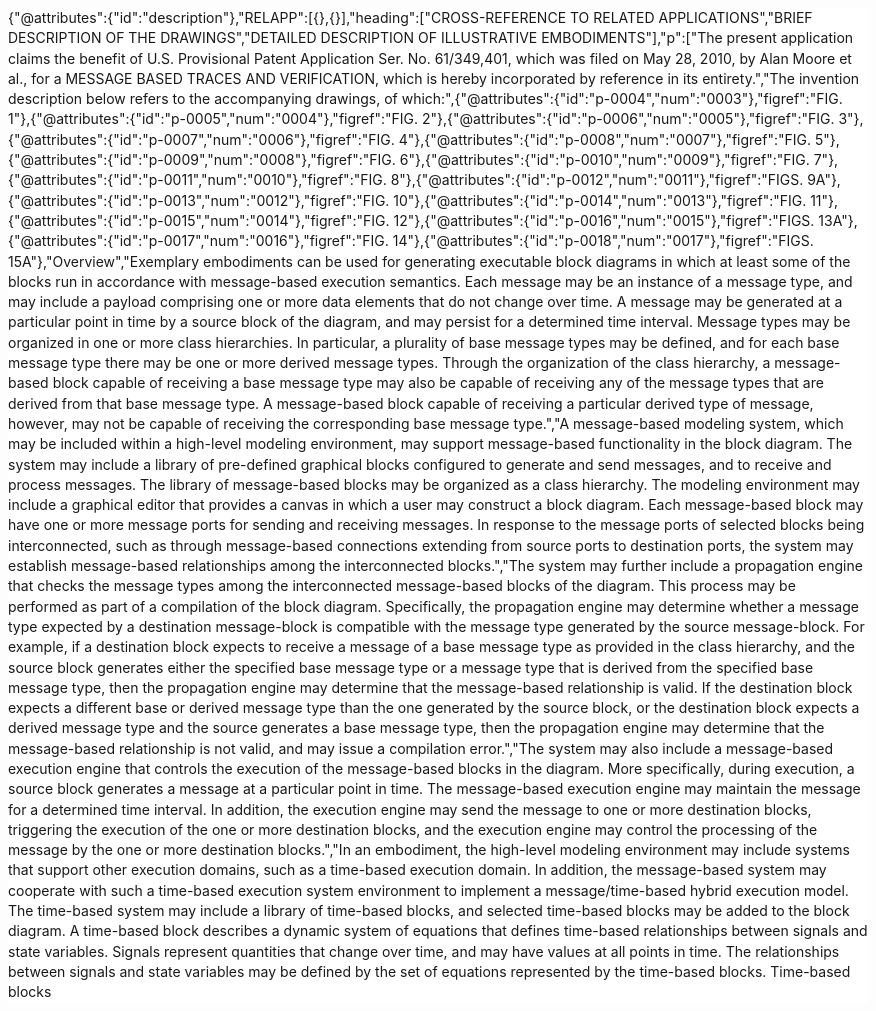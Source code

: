 {"@attributes":{"id":"description"},"RELAPP":[{},{}],"heading":["CROSS-REFERENCE TO RELATED APPLICATIONS","BRIEF DESCRIPTION OF THE DRAWINGS","DETAILED DESCRIPTION OF ILLUSTRATIVE EMBODIMENTS"],"p":["The present application claims the benefit of U.S. Provisional Patent Application Ser. No. 61\/349,401, which was filed on May 28, 2010, by Alan Moore et al., for a MESSAGE BASED TRACES AND VERIFICATION, which is hereby incorporated by reference in its entirety.","The invention description below refers to the accompanying drawings, of which:",{"@attributes":{"id":"p-0004","num":"0003"},"figref":"FIG. 1"},{"@attributes":{"id":"p-0005","num":"0004"},"figref":"FIG. 2"},{"@attributes":{"id":"p-0006","num":"0005"},"figref":"FIG. 3"},{"@attributes":{"id":"p-0007","num":"0006"},"figref":"FIG. 4"},{"@attributes":{"id":"p-0008","num":"0007"},"figref":"FIG. 5"},{"@attributes":{"id":"p-0009","num":"0008"},"figref":"FIG. 6"},{"@attributes":{"id":"p-0010","num":"0009"},"figref":"FIG. 7"},{"@attributes":{"id":"p-0011","num":"0010"},"figref":"FIG. 8"},{"@attributes":{"id":"p-0012","num":"0011"},"figref":"FIGS. 9A"},{"@attributes":{"id":"p-0013","num":"0012"},"figref":"FIG. 10"},{"@attributes":{"id":"p-0014","num":"0013"},"figref":"FIG. 11"},{"@attributes":{"id":"p-0015","num":"0014"},"figref":"FIG. 12"},{"@attributes":{"id":"p-0016","num":"0015"},"figref":"FIGS. 13A"},{"@attributes":{"id":"p-0017","num":"0016"},"figref":"FIG. 14"},{"@attributes":{"id":"p-0018","num":"0017"},"figref":"FIGS. 15A"},"Overview","Exemplary embodiments can be used for generating executable block diagrams in which at least some of the blocks run in accordance with message-based execution semantics. Each message may be an instance of a message type, and may include a payload comprising one or more data elements that do not change over time. A message may be generated at a particular point in time by a source block of the diagram, and may persist for a determined time interval. Message types may be organized in one or more class hierarchies. In particular, a plurality of base message types may be defined, and for each base message type there may be one or more derived message types. Through the organization of the class hierarchy, a message-based block capable of receiving a base message type may also be capable of receiving any of the message types that are derived from that base message type. A message-based block capable of receiving a particular derived type of message, however, may not be capable of receiving the corresponding base message type.","A message-based modeling system, which may be included within a high-level modeling environment, may support message-based functionality in the block diagram. The system may include a library of pre-defined graphical blocks configured to generate and send messages, and to receive and process messages. The library of message-based blocks may be organized as a class hierarchy. The modeling environment may include a graphical editor that provides a canvas in which a user may construct a block diagram. Each message-based block may have one or more message ports for sending and receiving messages. In response to the message ports of selected blocks being interconnected, such as through message-based connections extending from source ports to destination ports, the system may establish message-based relationships among the interconnected blocks.","The system may further include a propagation engine that checks the message types among the interconnected message-based blocks of the diagram. This process may be performed as part of a compilation of the block diagram. Specifically, the propagation engine may determine whether a message type expected by a destination message-block is compatible with the message type generated by the source message-block. For example, if a destination block expects to receive a message of a base message type as provided in the class hierarchy, and the source block generates either the specified base message type or a message type that is derived from the specified base message type, then the propagation engine may determine that the message-based relationship is valid. If the destination block expects a different base or derived message type than the one generated by the source block, or the destination block expects a derived message type and the source generates a base message type, then the propagation engine may determine that the message-based relationship is not valid, and may issue a compilation error.","The system may also include a message-based execution engine that controls the execution of the message-based blocks in the diagram. More specifically, during execution, a source block generates a message at a particular point in time. The message-based execution engine may maintain the message for a determined time interval. In addition, the execution engine may send the message to one or more destination blocks, triggering the execution of the one or more destination blocks, and the execution engine may control the processing of the message by the one or more destination blocks.","In an embodiment, the high-level modeling environment may include systems that support other execution domains, such as a time-based execution domain. In addition, the message-based system may cooperate with such a time-based execution system environment to implement a message\/time-based hybrid execution model. The time-based system may include a library of time-based blocks, and selected time-based blocks may be added to the block diagram. A time-based block describes a dynamic system of equations that defines time-based relationships between signals and state variables. Signals represent quantities that change over time, and may have values at all points in time. The relationships between signals and state variables may be defined by the set of equations represented by the time-based blocks. Time-based blocks
